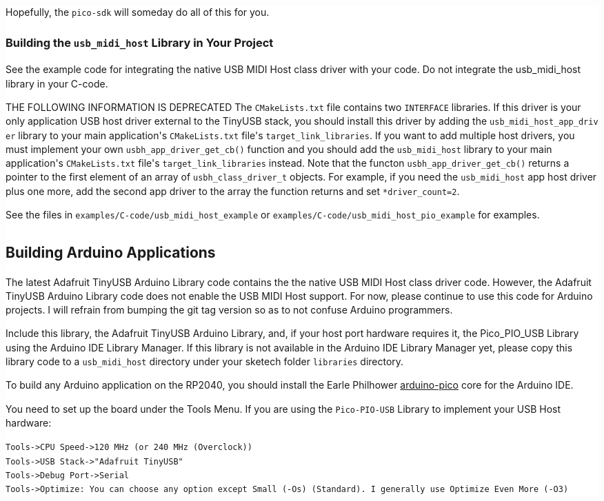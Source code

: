 Hopefully, the `pico-sdk` will someday do all of this for you.

### Building the `usb_midi_host` Library in Your Project
See the example code for integrating the native USB MIDI Host class driver
with your code. Do not integrate the usb_midi_host library in your C-code.

THE FOLLOWING INFORMATION IS DEPRECATED
The `CMakeLists.txt` file contains two `INTERFACE` libraries.
If this driver is your only application USB host driver external
to the TinyUSB stack, you should install this driver by
adding the `usb_midi_host_app_driver` library to your main
application's `CMakeLists.txt` file's `target_link_libraries`.
If you want to add multiple host drivers, you must implement
your own `usbh_app_driver_get_cb()` function and you should
add the `usb_midi_host` library to your main application's
`CMakeLists.txt` file's `target_link_libraries` instead.
Note that the functon `usbh_app_driver_get_cb()` returns a
pointer to the first element of an array of `usbh_class_driver_t` objects.
For example, if you need the `usb_midi_host` app host driver plus one more, add
the second app driver to the array the function returns and set `*driver_count=2`.

See the files in `examples/C-code/usb_midi_host_example`
or `examples/C-code/usb_midi_host_pio_example`
for examples.

## Building Arduino Applications
The latest Adafruit TinyUSB Arduino Library code contains the
the native USB MIDI Host class driver code. However, the Adafruit
TinyUSB Arduino Library code does not enable the USB MIDI Host
support. For now, please continue to use this code for Arduino
projects. I will refrain from bumping the git tag version so as
to not confuse Arduino programmers.

Include this library, the Adafruit TinyUSB Arduino Library,
and, if your host port hardware requires it, the Pico_PIO_USB
Library using the Arduino IDE Library Manager. If this library
is not available in the Arduino IDE Library Manager yet,
please copy this library code to a `usb_midi_host` directory
under your sketech folder `libraries` directory.

To build any Arduino application on the RP2040, you should
install the Earle Philhower [arduino-pico](https://github.com/earlephilhower/arduino-pico) core for the Arduino IDE.

You need to set up the board under the Tools Menu.
If you are using the `Pico-PIO-USB` Library to implement your
USB Host hardware:
```
Tools->CPU Speed->120 MHz (or 240 MHz (Overclock))
Tools->USB Stack->"Adafruit TinyUSB"
Tools->Debug Port->Serial
Tools->Optimize: You can choose any option except Small (-Os) (Standard). I generally use Optimize Even More (-O3)
```
